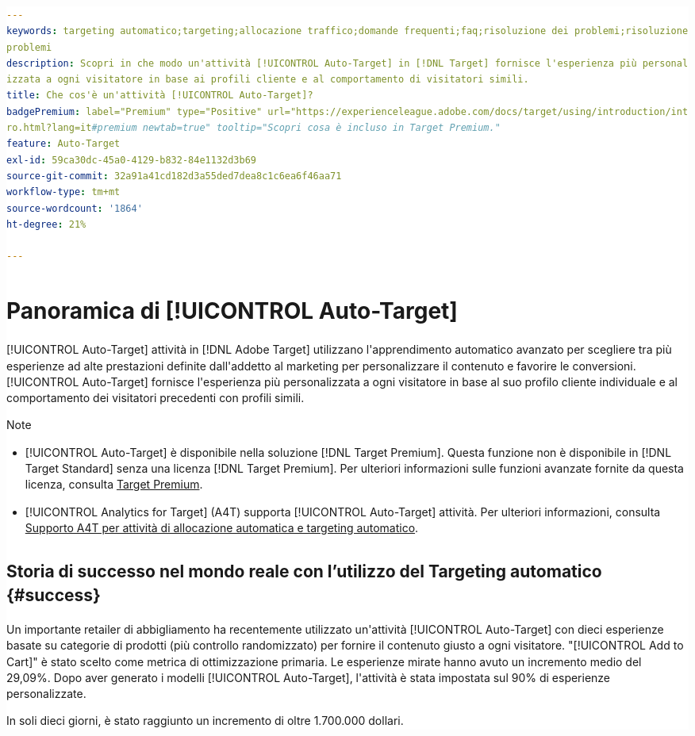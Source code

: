 ```yaml
---
keywords: targeting automatico;targeting;allocazione traffico;domande frequenti;faq;risoluzione dei problemi;risoluzione problemi
description: Scopri in che modo un'attività [!UICONTROL Auto-Target] in [!DNL Target] fornisce l'esperienza più personalizzata a ogni visitatore in base ai profili cliente e al comportamento di visitatori simili.
title: Che cos'è un'attività [!UICONTROL Auto-Target]?
badgePremium: label="Premium" type="Positive" url="https://experienceleague.adobe.com/docs/target/using/introduction/intro.html?lang=it#premium newtab=true" tooltip="Scopri cosa è incluso in Target Premium."
feature: Auto-Target
exl-id: 59ca30dc-45a0-4129-b832-84e1132d3b69
source-git-commit: 32a91a41cd182d3a55ded7dea8c1c6ea6f46aa71
workflow-type: tm+mt
source-wordcount: '1864'
ht-degree: 21%

---
```


# Panoramica di [!UICONTROL Auto-Target]

[!UICONTROL Auto-Target] attività in [!DNL Adobe Target] utilizzano l&#39;apprendimento automatico avanzato per scegliere tra più esperienze ad alte prestazioni definite dall&#39;addetto al marketing per personalizzare il contenuto e favorire le conversioni. [!UICONTROL Auto-Target] fornisce l&#39;esperienza più personalizzata a ogni visitatore in base al suo profilo cliente individuale e al comportamento dei visitatori precedenti con profili simili.

>[!NOTE]
>
>* [!UICONTROL Auto-Target] è disponibile nella soluzione [!DNL Target Premium]. Questa funzione non è disponibile in [!DNL Target Standard] senza una licenza [!DNL Target Premium]. Per ulteriori informazioni sulle funzioni avanzate fornite da questa licenza, consulta [Target Premium](/help/main/c-intro/intro.md).
>
>* [!UICONTROL Analytics for Target] (A4T) supporta [!UICONTROL Auto-Target] attività. Per ulteriori informazioni, consulta [Supporto A4T per attività di allocazione automatica e targeting automatico](/help/main/c-integrating-target-with-mac/a4t/a4t-at-aa.md).

## Storia di successo nel mondo reale con l’utilizzo del Targeting automatico {#success}

Un importante retailer di abbigliamento ha recentemente utilizzato un&#39;attività [!UICONTROL Auto-Target] con dieci esperienze basate su categorie di prodotti (più controllo randomizzato) per fornire il contenuto giusto a ogni visitatore. &quot;[!UICONTROL Add to Cart]&quot; è stato scelto come metrica di ottimizzazione primaria. Le esperienze mirate hanno avuto un incremento medio del 29,09%. Dopo aver generato i modelli [!UICONTROL Auto-Target], l&#39;attività è stata impostata sul 90% di esperienze personalizzate.

In soli dieci giorni, è stato raggiunto un incremento di oltre 1.700.000 dollari.
